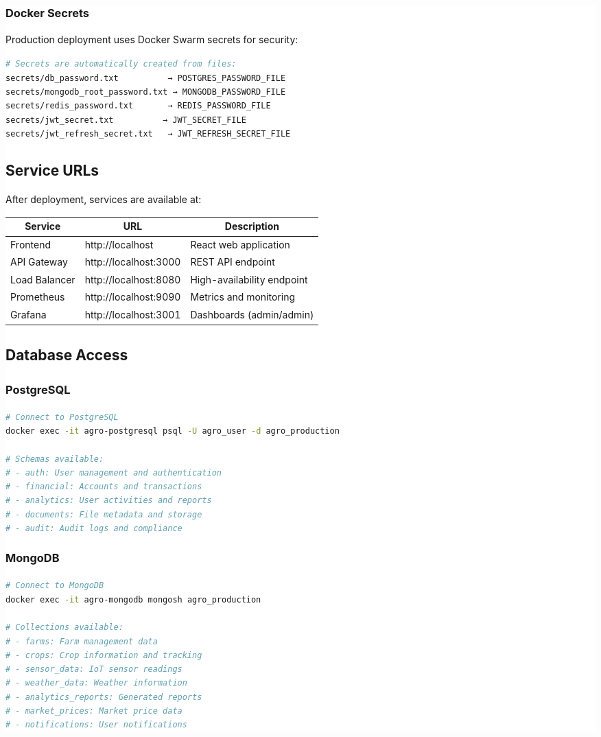 ### Docker Secrets

Production deployment uses Docker Swarm secrets for security:

```bash
# Secrets are automatically created from files:
secrets/db_password.txt          → POSTGRES_PASSWORD_FILE
secrets/mongodb_root_password.txt → MONGODB_PASSWORD_FILE  
secrets/redis_password.txt       → REDIS_PASSWORD_FILE
secrets/jwt_secret.txt          → JWT_SECRET_FILE
secrets/jwt_refresh_secret.txt   → JWT_REFRESH_SECRET_FILE
```

## Service URLs

After deployment, services are available at:

| Service | URL | Description |
|---------|-----|-------------|
| Frontend | http://localhost | React web application |
| API Gateway | http://localhost:3000 | REST API endpoint |
| Load Balancer | http://localhost:8080 | High-availability endpoint |
| Prometheus | http://localhost:9090 | Metrics and monitoring |
| Grafana | http://localhost:3001 | Dashboards (admin/admin) |

## Database Access

### PostgreSQL
```bash
# Connect to PostgreSQL
docker exec -it agro-postgresql psql -U agro_user -d agro_production

# Schemas available:
# - auth: User management and authentication
# - financial: Accounts and transactions  
# - analytics: User activities and reports
# - documents: File metadata and storage
# - audit: Audit logs and compliance
```

### MongoDB
```bash
# Connect to MongoDB
docker exec -it agro-mongodb mongosh agro_production

# Collections available:
# - farms: Farm management data
# - crops: Crop information and tracking
# - sensor_data: IoT sensor readings
# - weather_data: Weather information
# - analytics_reports: Generated reports
# - market_prices: Market price data
# - notifications: User notifications
```

